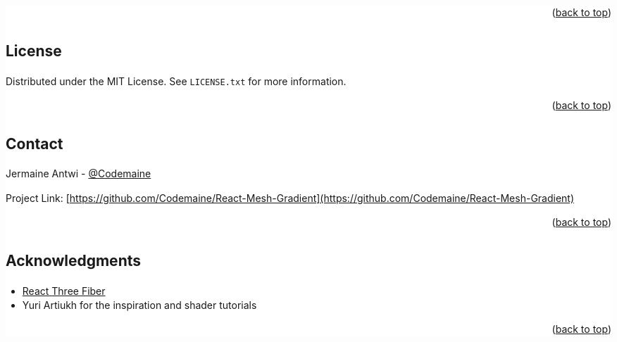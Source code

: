 <p align="right">(<a href="#readme-top">back to top</a>)</p>




## License

Distributed under the MIT License. See `LICENSE.txt` for more information.

<p align="right">(<a href="#readme-top">back to top</a>)</p>




## Contact

Jermaine Antwi - [@Codemaine](https://twitter.com/Codemaine)

Project Link: [https://github.com/Codemaine/React-Mesh-Gradient](https://github.com/Codemaine/React-Mesh-Gradient)

<p align="right">(<a href="#readme-top">back to top</a>)</p>




## Acknowledgments

* [React Three Fiber](https://docs.pmnd.rs/react-three-fiber/getting-started/introduction)
* Yuri Artiukh for the inspiration and shader tutorials

<p align="right">(<a href="#readme-top">back to top</a>)</p>





[contributors-shield]: https://img.shields.io/github/contributors/Codemaine/React-Mesh-Gradient.svg?style=for-the-badge
[contributors-url]: https://github.com/Codemaine/React-Mesh-Gradient/graphs/contributors
[forks-shield]: https://img.shields.io/github/forks/Codemaine/React-Mesh-Gradient.svg?style=for-the-badge
[forks-url]: https://github.com/Codemaine/React-Mesh-Gradient/network/members
[stars-shield]: https://img.shields.io/github/stars/Codemaine/React-Mesh-Gradient.svg?style=for-the-badge
[stars-url]: https://github.com/Codemaine/React-Mesh-Gradient/stargazers
[issues-shield]: https://img.shields.io/github/issues/Codemaine/React-Mesh-Gradient.svg?style=for-the-badge
[issues-url]: https://github.com/Codemaine/React-Mesh-Gradient/issues
[license-shield]: https://img.shields.io/github/license/Codemaine/React-Mesh-Gradient.svg?style=for-the-badge
[license-url]: https://github.com/Codemaine/React-Mesh-Gradient/blob/master/LICENSE.txt
[linkedin-shield]: https://img.shields.io/badge/-LinkedIn-black.svg?style=for-the-badge&logo=linkedin&colorB=555
[linkedin-url]: https://www.linkedin.com/in/jermaine-antwi/
[product-screenshot]: https://i.imgur.com/uiAtYHB.png
[product-screenshot2]: https://i.imgur.com/NdfFwqB.png
[React.js]: https://img.shields.io/badge/React-20232A?style=for-the-badge&logo=react&logoColor=61DAFB
[React-url]: https://reactjs.org/
[Three.JS]: https://img.shields.io/badge/threejs-black?style=for-the-badge&logo=three.js&logoColor=white
[Three-url]: https://threejs.org/
[Vite-Badge]: https://img.shields.io/badge/vite-%23646CFF.svg?style=for-the-badge&logo=vite&logoColor=white
[Vite-url]: https://vitejs.dev/
[Rollup-Badge]: https://img.shields.io/badge/RollupJS-ef3335?style=for-the-badge&logo=rollup.js&logoColor=white
[Rollup-url]: https://rollupjs.org/
[Sandbox-Link]: https://codesandbox.io/p/sandbox/purple-worker-hur815?file=%2Fsrc%2FApp.tsx


